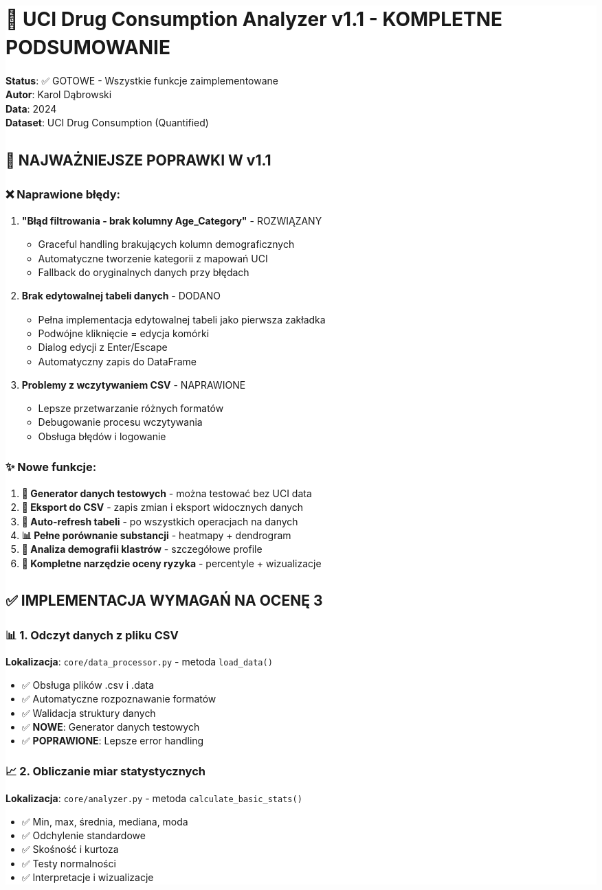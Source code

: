 # 🎯 UCI Drug Consumption Analyzer v1.1 - KOMPLETNE PODSUMOWANIE

**Status**: ✅ GOTOWE - Wszystkie funkcje zaimplementowane  
**Autor**: Karol Dąbrowski  
**Data**: 2024  
**Dataset**: UCI Drug Consumption (Quantified)

## 🚀 NAJWAŻNIEJSZE POPRAWKI W v1.1

### ❌ Naprawione błędy:
1. **"Błąd filtrowania - brak kolumny Age_Category"** - ROZWIĄZANY
   - Graceful handling brakujących kolumn demograficznych
   - Automatyczne tworzenie kategorii z mapowań UCI
   - Fallback do oryginalnych danych przy błędach

2. **Brak edytowalnej tabeli danych** - DODANO
   - Pełna implementacja edytowalnej tabeli jako pierwsza zakładka
   - Podwójne kliknięcie = edycja komórki
   - Dialog edycji z Enter/Escape
   - Automatyczny zapis do DataFrame

3. **Problemy z wczytywaniem CSV** - NAPRAWIONE
   - Lepsze przetwarzanie różnych formatów
   - Debugowanie procesu wczytywania
   - Obsługa błędów i logowanie

### ✨ Nowe funkcje:
1. **🧪 Generator danych testowych** - można testować bez UCI data
2. **💾 Eksport do CSV** - zapis zmian i eksport widocznych danych
3. **🔄 Auto-refresh tabeli** - po wszystkich operacjach na danych
4. **📊 Pełne porównanie substancji** - heatmapy + dendrogram
5. **👥 Analiza demografii klastrów** - szczegółowe profile
6. **🚨 Kompletne narzędzie oceny ryzyka** - percentyle + wizualizacje

## ✅ IMPLEMENTACJA WYMAGAŃ NA OCENĘ 3

### 📊 1. Odczyt danych z pliku CSV
**Lokalizacja**: `core/data_processor.py` - metoda `load_data()`
- ✅ Obsługa plików .csv i .data
- ✅ Automatyczne rozpoznawanie formatów
- ✅ Walidacja struktury danych
- ✅ **NOWE**: Generator danych testowych
- ✅ **POPRAWIONE**: Lepsze error handling

### 📈 2. Obliczanie miar statystycznych
**Lokalizacja**: `core/analyzer.py` - metoda `calculate_basic_stats()`
- ✅ Min, max, średnia, mediana, moda
- ✅ Odchylenie standardowe
- ✅ Skośność i kurtoza
- ✅ Testy normalności
- ✅ Interpretacje i wizualizacje
